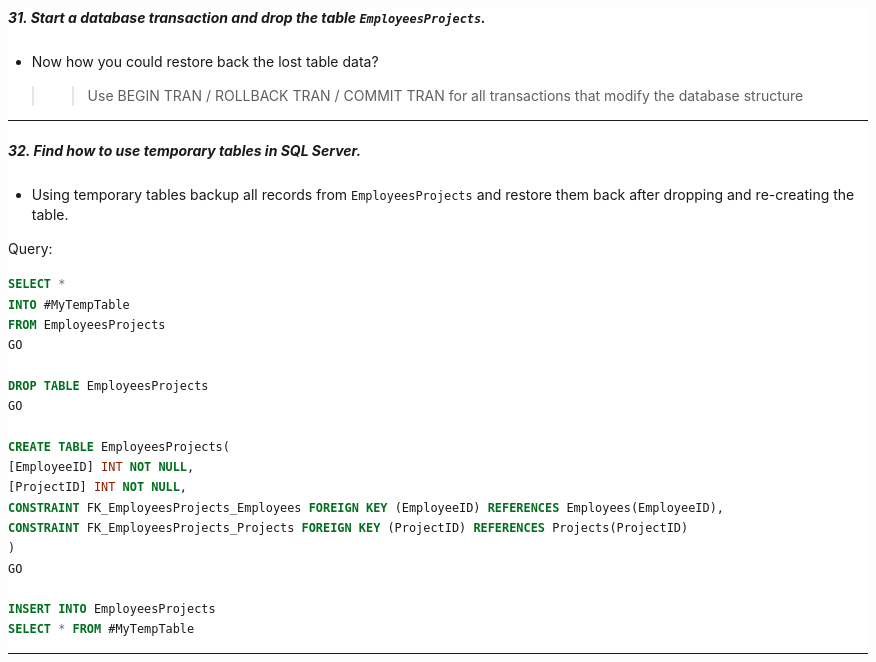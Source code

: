 
##### 31. Start a database transaction and drop the table `EmployeesProjects`.
 - Now how you could restore back the lost table data?
    
>> Use BEGIN TRAN / ROLLBACK TRAN / COMMIT TRAN for all transactions that modify the database structure
    
---

##### 32. Find how to use temporary tables in SQL Server.
 - Using temporary tables backup all records from `EmployeesProjects` and restore them back after dropping and re-creating the table.
    
Query:
```sql
SELECT * 
INTO #MyTempTable
FROM EmployeesProjects
GO

DROP TABLE EmployeesProjects
GO

CREATE TABLE EmployeesProjects(
[EmployeeID] INT NOT NULL,
[ProjectID] INT NOT NULL,
CONSTRAINT FK_EmployeesProjects_Employees FOREIGN KEY (EmployeeID) REFERENCES Employees(EmployeeID),
CONSTRAINT FK_EmployeesProjects_Projects FOREIGN KEY (ProjectID) REFERENCES Projects(ProjectID)
)
GO

INSERT INTO EmployeesProjects
SELECT * FROM #MyTempTable
```
---
